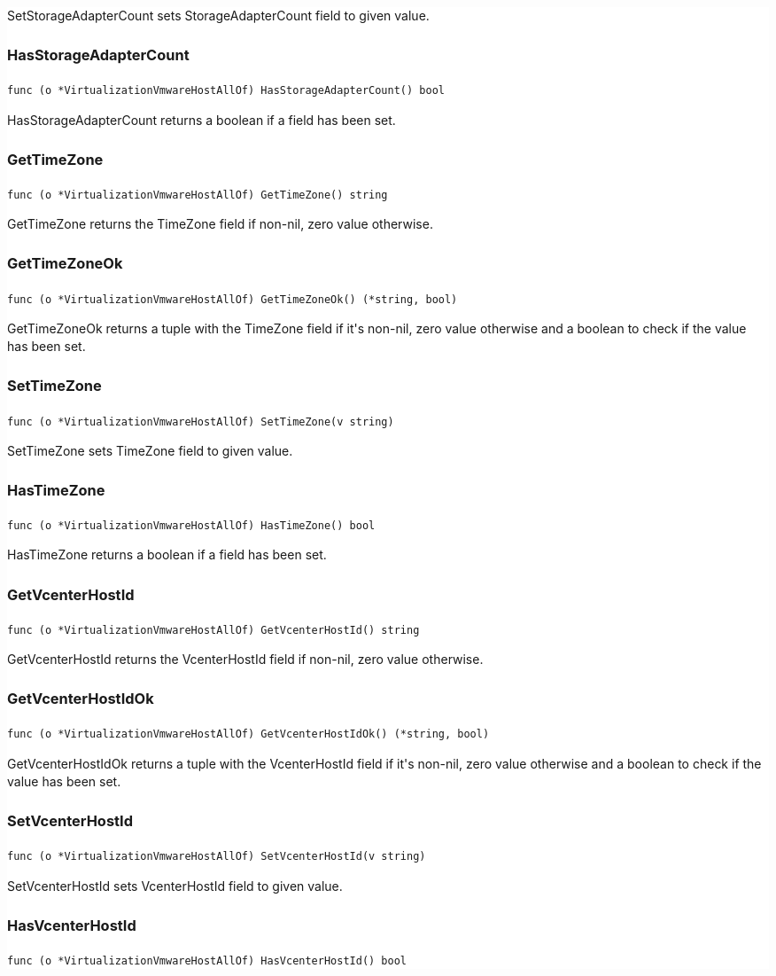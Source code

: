 SetStorageAdapterCount sets StorageAdapterCount field to given value.

### HasStorageAdapterCount

`func (o *VirtualizationVmwareHostAllOf) HasStorageAdapterCount() bool`

HasStorageAdapterCount returns a boolean if a field has been set.

### GetTimeZone

`func (o *VirtualizationVmwareHostAllOf) GetTimeZone() string`

GetTimeZone returns the TimeZone field if non-nil, zero value otherwise.

### GetTimeZoneOk

`func (o *VirtualizationVmwareHostAllOf) GetTimeZoneOk() (*string, bool)`

GetTimeZoneOk returns a tuple with the TimeZone field if it's non-nil, zero value otherwise
and a boolean to check if the value has been set.

### SetTimeZone

`func (o *VirtualizationVmwareHostAllOf) SetTimeZone(v string)`

SetTimeZone sets TimeZone field to given value.

### HasTimeZone

`func (o *VirtualizationVmwareHostAllOf) HasTimeZone() bool`

HasTimeZone returns a boolean if a field has been set.

### GetVcenterHostId

`func (o *VirtualizationVmwareHostAllOf) GetVcenterHostId() string`

GetVcenterHostId returns the VcenterHostId field if non-nil, zero value otherwise.

### GetVcenterHostIdOk

`func (o *VirtualizationVmwareHostAllOf) GetVcenterHostIdOk() (*string, bool)`

GetVcenterHostIdOk returns a tuple with the VcenterHostId field if it's non-nil, zero value otherwise
and a boolean to check if the value has been set.

### SetVcenterHostId

`func (o *VirtualizationVmwareHostAllOf) SetVcenterHostId(v string)`

SetVcenterHostId sets VcenterHostId field to given value.

### HasVcenterHostId

`func (o *VirtualizationVmwareHostAllOf) HasVcenterHostId() bool`
